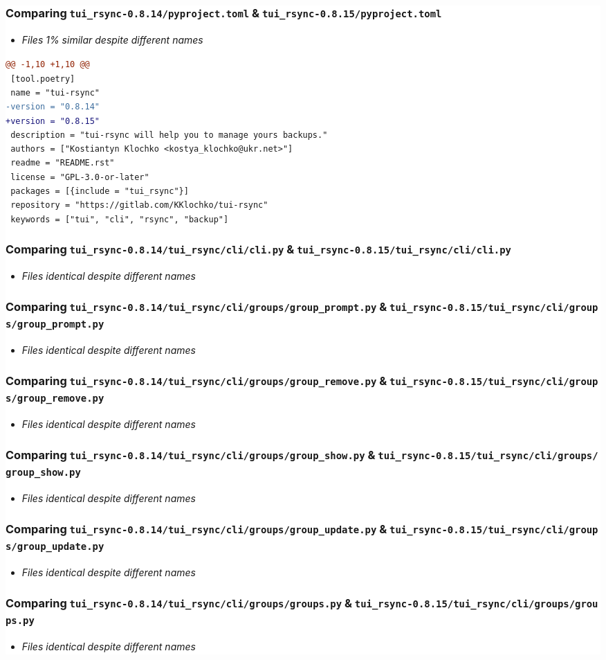 ### Comparing `tui_rsync-0.8.14/pyproject.toml` & `tui_rsync-0.8.15/pyproject.toml`

 * *Files 1% similar despite different names*

```diff
@@ -1,10 +1,10 @@
 [tool.poetry]
 name = "tui-rsync"
-version = "0.8.14"
+version = "0.8.15"
 description = "tui-rsync will help you to manage yours backups."
 authors = ["Kostiantyn Klochko <kostya_klochko@ukr.net>"]
 readme = "README.rst"
 license = "GPL-3.0-or-later"
 packages = [{include = "tui_rsync"}]
 repository = "https://gitlab.com/KKlochko/tui-rsync"
 keywords = ["tui", "cli", "rsync", "backup"]
```

### Comparing `tui_rsync-0.8.14/tui_rsync/cli/cli.py` & `tui_rsync-0.8.15/tui_rsync/cli/cli.py`

 * *Files identical despite different names*

### Comparing `tui_rsync-0.8.14/tui_rsync/cli/groups/group_prompt.py` & `tui_rsync-0.8.15/tui_rsync/cli/groups/group_prompt.py`

 * *Files identical despite different names*

### Comparing `tui_rsync-0.8.14/tui_rsync/cli/groups/group_remove.py` & `tui_rsync-0.8.15/tui_rsync/cli/groups/group_remove.py`

 * *Files identical despite different names*

### Comparing `tui_rsync-0.8.14/tui_rsync/cli/groups/group_show.py` & `tui_rsync-0.8.15/tui_rsync/cli/groups/group_show.py`

 * *Files identical despite different names*

### Comparing `tui_rsync-0.8.14/tui_rsync/cli/groups/group_update.py` & `tui_rsync-0.8.15/tui_rsync/cli/groups/group_update.py`

 * *Files identical despite different names*

### Comparing `tui_rsync-0.8.14/tui_rsync/cli/groups/groups.py` & `tui_rsync-0.8.15/tui_rsync/cli/groups/groups.py`

 * *Files identical despite different names*
